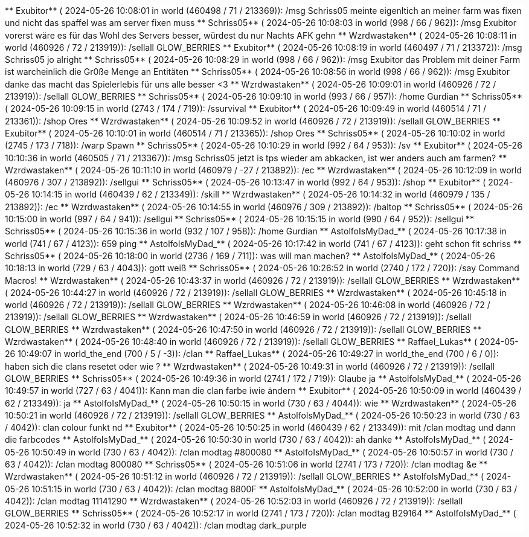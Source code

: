 ** Exubitor** ( 2024-05-26  10:08:01 in  world (460498 / 71 / 213369)): /msg Schriss05 meinte eigenltich an meiner farm was fixen und nicht das spaffel was am server fixen muss
** Schriss05** ( 2024-05-26  10:08:03 in  world (998 / 66 / 962)): /msg Exubitor vorerst wäre es für das Wohl des Servers besser, würdest du nur Nachts AFK gehn
** Wzrdwastaken** ( 2024-05-26  10:08:11 in  world (460926 / 72 / 213919)): /sellall GLOW_BERRIES
** Exubitor** ( 2024-05-26  10:08:19 in  world (460497 / 71 / 213372)): /msg Schriss05 jo alright
** Schriss05** ( 2024-05-26  10:08:29 in  world (998 / 66 / 962)): /msg Exubitor das Problem mit deiner Farm ist warcheinlich die Gr0ße Menge an Entitäten
** Schriss05** ( 2024-05-26  10:08:56 in  world (998 / 66 / 962)): /msg Exubitor danke das macht das Spielerlebis für uns alle besser <3
** Wzrdwastaken** ( 2024-05-26  10:09:01 in  world (460926 / 72 / 213919)): /sellall GLOW_BERRIES
** Schriss05** ( 2024-05-26  10:09:10 in  world (993 / 66 / 957)): /home Gurdian
** Schriss05** ( 2024-05-26  10:09:15 in  world (2743 / 174 / 719)): /ssurvival
** Exubitor** ( 2024-05-26  10:09:49 in  world (460514 / 71 / 213361)): /shop Ores
** Wzrdwastaken** ( 2024-05-26  10:09:52 in  world (460926 / 72 / 213919)): /sellall GLOW_BERRIES
** Exubitor** ( 2024-05-26  10:10:01 in  world (460514 / 71 / 213365)): /shop Ores
** Schriss05** ( 2024-05-26  10:10:02 in  world (2745 / 173 / 718)): /warp Spawn
** Schriss05** ( 2024-05-26  10:10:29 in  world (992 / 64 / 953)): /sv
** Exubitor** ( 2024-05-26  10:10:36 in  world (460505 / 71 / 213367)): /msg Schriss05 jetzt is tps wieder am abkacken, ist wer anders auch am farmen?
** Wzrdwastaken** ( 2024-05-26  10:11:10 in  world (460979 / -27 / 213892)): /ec
** Wzrdwastaken** ( 2024-05-26  10:12:09 in  world (460976 / 307 / 213892)): /sellgui
** Schriss05** ( 2024-05-26  10:13:47 in  world (992 / 64 / 953)): /shop
** Exubitor** ( 2024-05-26  10:14:15 in  world (460439 / 62 / 213349)): /skill
** Wzrdwastaken** ( 2024-05-26  10:14:32 in  world (460979 / 135 / 213892)): /ec
** Wzrdwastaken** ( 2024-05-26  10:14:55 in  world (460976 / 309 / 213892)): /baltop
** Schriss05** ( 2024-05-26  10:15:00 in  world (997 / 64 / 941)): /sellgui
** Schriss05** ( 2024-05-26  10:15:15 in  world (990 / 64 / 952)): /sellgui
** Schriss05** ( 2024-05-26  10:15:36 in  world (932 / 107 / 958)): /home Gurdian
** AstolfoIsMyDad_** ( 2024-05-26  10:17:38 in  world (741 / 67 / 4123)): 659 ping
** AstolfoIsMyDad_** ( 2024-05-26  10:17:42 in  world (741 / 67 / 4123)): geht schon fit schriss
** Schriss05** ( 2024-05-26  10:18:00 in  world (2736 / 169 / 711)): was will man machen?
** AstolfoIsMyDad_** ( 2024-05-26  10:18:13 in  world (729 / 63 / 4043)): gott weiß
** Schriss05** ( 2024-05-26  10:26:52 in  world (2740 / 172 / 720)): /say Command Macros!
** Wzrdwastaken** ( 2024-05-26  10:43:37 in  world (460926 / 72 / 213919)): /sellall GLOW_BERRIES
** Wzrdwastaken** ( 2024-05-26  10:44:27 in  world (460926 / 72 / 213919)): /sellall GLOW_BERRIES
** Wzrdwastaken** ( 2024-05-26  10:45:18 in  world (460926 / 72 / 213919)): /sellall GLOW_BERRIES
** Wzrdwastaken** ( 2024-05-26  10:46:08 in  world (460926 / 72 / 213919)): /sellall GLOW_BERRIES
** Wzrdwastaken** ( 2024-05-26  10:46:59 in  world (460926 / 72 / 213919)): /sellall GLOW_BERRIES
** Wzrdwastaken** ( 2024-05-26  10:47:50 in  world (460926 / 72 / 213919)): /sellall GLOW_BERRIES
** Wzrdwastaken** ( 2024-05-26  10:48:40 in  world (460926 / 72 / 213919)): /sellall GLOW_BERRIES
** Raffael_Lukas** ( 2024-05-26  10:49:07 in  world_the_end (700 / 5 / -3)): /clan
** Raffael_Lukas** ( 2024-05-26  10:49:27 in  world_the_end (700 / 6 / 0)): haben sich die clans resetet oder wie ?
** Wzrdwastaken** ( 2024-05-26  10:49:31 in  world (460926 / 72 / 213919)): /sellall GLOW_BERRIES
** Schriss05** ( 2024-05-26  10:49:36 in  world (2741 / 172 / 719)): Glaube ja
** AstolfoIsMyDad_** ( 2024-05-26  10:49:57 in  world (727 / 63 / 4041)): Kann man die clan farbe iwie ändern
** Exubitor** ( 2024-05-26  10:50:09 in  world (460439 / 62 / 213349)): ja
** AstolfoIsMyDad_** ( 2024-05-26  10:50:15 in  world (730 / 63 / 4044)): wie
** Wzrdwastaken** ( 2024-05-26  10:50:21 in  world (460926 / 72 / 213919)): /sellall GLOW_BERRIES
** AstolfoIsMyDad_** ( 2024-05-26  10:50:23 in  world (730 / 63 / 4042)): clan colour funkt nd
** Exubitor** ( 2024-05-26  10:50:25 in  world (460439 / 62 / 213349)): mit /clan modtag und dann die farbcodes
** AstolfoIsMyDad_** ( 2024-05-26  10:50:30 in  world (730 / 63 / 4042)): ah danke
** AstolfoIsMyDad_** ( 2024-05-26  10:50:49 in  world (730 / 63 / 4042)): /clan modtag #800080
** AstolfoIsMyDad_** ( 2024-05-26  10:50:57 in  world (730 / 63 / 4042)): /clan modtag 800080
** Schriss05** ( 2024-05-26  10:51:06 in  world (2741 / 173 / 720)): /clan modtag &e
** Wzrdwastaken** ( 2024-05-26  10:51:12 in  world (460926 / 72 / 213919)): /sellall GLOW_BERRIES
** AstolfoIsMyDad_** ( 2024-05-26  10:51:15 in  world (730 / 63 / 4042)): /clan modtag 8800F
** AstolfoIsMyDad_** ( 2024-05-26  10:52:00 in  world (730 / 63 / 4042)): /clan modtag 11141290
** Wzrdwastaken** ( 2024-05-26  10:52:03 in  world (460926 / 72 / 213919)): /sellall GLOW_BERRIES
** Schriss05** ( 2024-05-26  10:52:17 in  world (2741 / 173 / 720)): /clan modtag B29164
** AstolfoIsMyDad_** ( 2024-05-26  10:52:32 in  world (730 / 63 / 4042)): /clan modtag dark_purple